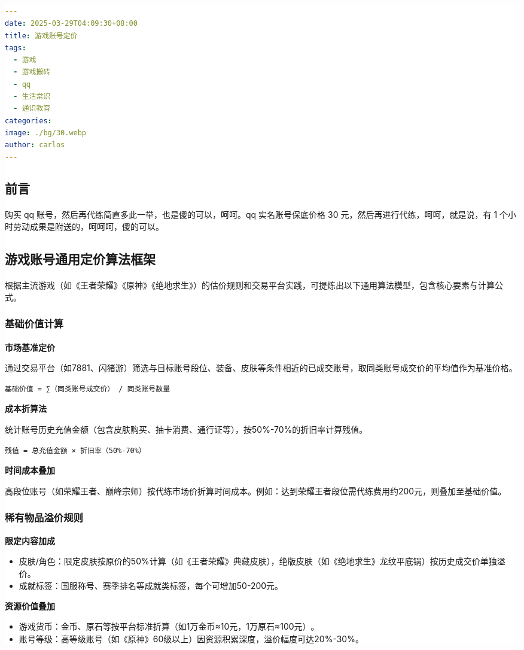 ```yaml
---
date: 2025-03-29T04:09:30+08:00
title: 游戏账号定价
tags:
  - 游戏
  - 游戏搬砖
  - qq
  - 生活常识
  - 通识教育
categories: 
image: ./bg/30.webp
author: carlos
---
```


## 前言

购买 qq 账号，然后再代练简直多此一举，也是傻的可以，呵呵。qq 实名账号保底价格 30 元，然后再进行代练，呵呵，就是说，有 1 个小时劳动成果是附送的，呵呵呵，傻的可以。

## 游戏账号通用定价算法框架

根据主流游戏（如《王者荣耀》《原神》《绝地求生》）的估价规则和交易平台实践，可提炼出以下通用算法模型，包含核心要素与计算公式。

### 基础价值计算

**市场基准定价**

通过交易平台（如7881、闪猪游）筛选与目标账号段位、装备、皮肤等条件相近的已成交账号，取同类账号成交价的平均值作为基准价格‌。

```txt
基础价值 = ∑（同类账号成交价） / 同类账号数量  
```

**成本折算法**

统计账号历史充值金额（包含皮肤购买、抽卡消费、通行证等），按50%-70%的折旧率计算残值‌。

```txt
残值 = 总充值金额 × 折旧率（50%-70%）  
```

**时间成本叠加**

高段位账号（如荣耀王者、巅峰宗师）按代练市场价折算时间成本。例如：达到荣耀王者段位需代练费用约200元，则叠加至基础价值‌。

### 稀有物品溢价规则

**限定内容加成**

- 皮肤/角色‌：限定皮肤按原价的50%计算（如《王者荣耀》典藏皮肤），绝版皮肤（如《绝地求生》龙纹平底锅）按历史成交价单独溢价‌。
- 成就标签‌：国服称号、赛季排名等成就类标签，每个可增加50-200元‌。

**资源价值叠加**

- 游戏货币‌：金币、原石等按平台标准折算（如1万金币≈10元，1万原石≈100元）‌。
- 账号等级‌：高等级账号（如《原神》60级以上）因资源积累深度，溢价幅度可达20%-30%‌。
